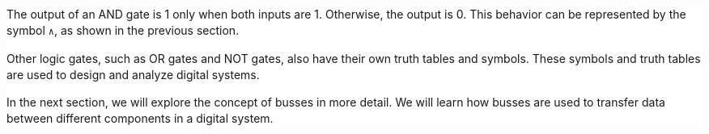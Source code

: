 The output of an AND gate is 1 only when both inputs are 1. Otherwise, the output is 0. This behavior can be represented by the symbol `∧`, as shown in the previous section.

Other logic gates, such as OR gates and NOT gates, also have their own truth tables and symbols. These symbols and truth tables are used to design and analyze digital systems.

In the next section, we will explore the concept of busses in more detail. We will learn how busses are used to transfer data between different components in a digital system.



